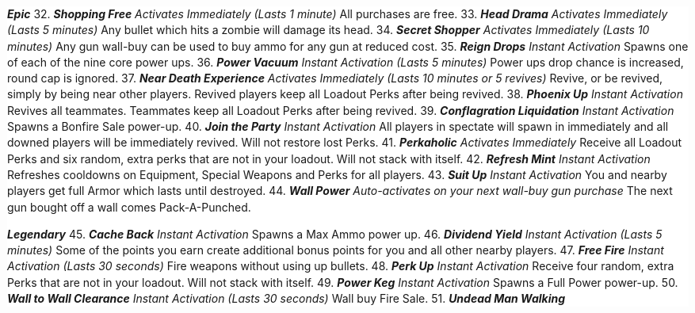 ***Epic***
	32. ***Shopping Free***
	*Activates Immediately (Lasts 1 minute)*
	All purchases are free.
	33. ***Head Drama***
	*Activates Immediately (Lasts 5 minutes)*
	Any bullet which hits a zombie will damage its head.
	34. ***Secret Shopper***
	*Activates Immediately (Lasts 10 minutes)*
	Any gun wall-buy can be used to buy ammo for any gun at reduced cost.
	35. ***Reign Drops***
	*Instant Activation*
	Spawns one of each of the nine core power ups.
	36. ***Power Vacuum***
	*Instant Activation (Lasts 5 minutes)*
	Power ups drop chance is increased, round cap is ignored.
	37. ***Near Death Experience***
	*Activates Immediately (Lasts 10 minutes or 5 revives)*
	Revive, or be revived, simply by being near other players. Revived players keep all Loadout Perks after being revived.
	38. ***Phoenix Up***
	*Instant Activation*
	Revives all teammates. Teammates keep all Loadout Perks after being revived.
	39. ***Conflagration Liquidation***
	*Instant Activation*
	Spawns a Bonfire Sale power-up.
	40. ***Join the Party***
	*Instant Activation*
	All players in spectate will spawn in immediately and all downed players will be immediately revived. Will not restore lost Perks.
	41. ***Perkaholic***
	*Activates Immediately*
	Receive all Loadout Perks and six random, extra perks that are not in your loadout. Will not stack with itself.
	42. ***Refresh Mint***
	*Instant Activation*
	Refreshes cooldowns on Equipment, Special Weapons and Perks for all players.
	43. ***Suit Up***
	*Instant Activation*
	You and nearby players get full Armor which lasts until destroyed.
	44. ***Wall Power***
	*Auto-activates on your next wall-buy gun purchase*
	The next gun bought off a wall comes Pack-A-Punched.

***Legendary***
	45. ***Cache Back***
	*Instant Activation*
	Spawns a Max Ammo power up.
	46. ***Dividend Yield***
	*Instant Activation (Lasts 5 minutes)*
	Some of the points you earn create additional bonus points for you and all other nearby players.
	47. ***Free Fire***
	*Instant Activation (Lasts 30 seconds)*
	Fire weapons without using up bullets.
	48. ***Perk Up***
	*Instant Activation*
	Receive four random, extra Perks that are not in your loadout. Will not stack with itself.
	49. ***Power Keg***
	*Instant Activation*
	Spawns a Full Power power-up.
	50. ***Wall to Wall Clearance***
	*Instant Activation (Lasts 30 seconds)*
	Wall buy Fire Sale.
	51. ***Undead Man Walking***